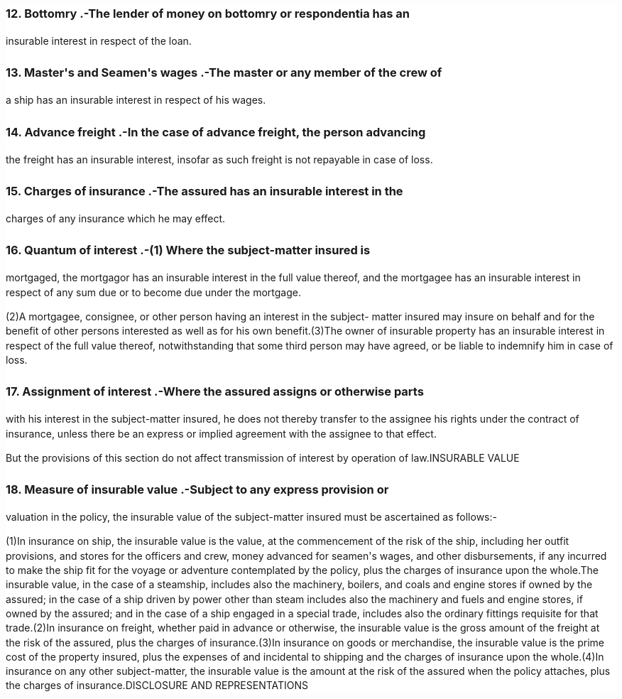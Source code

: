 ### 12. Bottomry .-The lender of money on bottomry or respondentia has an
insurable interest in respect of the loan.

### 13. Master's and Seamen's wages .-The master or any member of the crew of
a ship has an insurable interest in respect of his wages.

### 14. Advance freight .-In the case of advance freight, the person advancing
the freight has an insurable interest, insofar as such freight is not
repayable in case of loss.

### 15\. Charges of insurance .-The assured has an insurable interest in the
charges of any insurance which he may effect.

### 16. Quantum of interest .-(1) Where the subject-matter insured is
mortgaged, the mortgagor has an insurable interest in the full value thereof,
and the mortgagee has an insurable interest in respect of any sum due or to
become due under the mortgage.

(2)A mortgagee, consignee, or other person having an interest in the subject-
matter insured may insure on behalf and for the benefit of other persons
interested as well as for his own benefit.(3)The owner of insurable property
has an insurable interest in respect of the full value thereof,
notwithstanding that some third person may have agreed, or be liable to
indemnify him in case of loss.

### 17. Assignment of interest .-Where the assured assigns or otherwise parts
with his interest in the subject-matter insured, he does not thereby transfer
to the assignee his rights under the contract of insurance, unless there be an
express or implied agreement with the assignee to that effect.

But the provisions of this section do not affect transmission of interest by
operation of law.INSURABLE VALUE

### 18. Measure of insurable value .-Subject to any express provision or
valuation in the policy, the insurable value of the subject-matter insured
must be ascertained as follows:-

(1)In insurance on ship, the insurable value is the value, at the commencement
of the risk of the ship, including her outfit provisions, and stores for the
officers and crew, money advanced for seamen's wages, and other disbursements,
if any incurred to make the ship fit for the voyage or adventure contemplated
by the policy, plus the charges of insurance upon the whole.The insurable
value, in the case of a steamship, includes also the machinery, boilers, and
coals and engine stores if owned by the assured; in the case of a ship driven
by power other than steam includes also the machinery and fuels and engine
stores, if owned by the assured; and in the case of a ship engaged in a
special trade, includes also the ordinary fittings requisite for that
trade.(2)In insurance on freight, whether paid in advance or otherwise, the
insurable value is the gross amount of the freight at the risk of the assured,
plus the charges of insurance.(3)In insurance on goods or merchandise, the
insurable value is the prime cost of the property insured, plus the expenses
of and incidental to shipping and the charges of insurance upon the
whole.(4)In insurance on any other subject-matter, the insurable value is the
amount at the risk of the assured when the policy attaches, plus the charges
of insurance.DISCLOSURE AND REPRESENTATIONS
